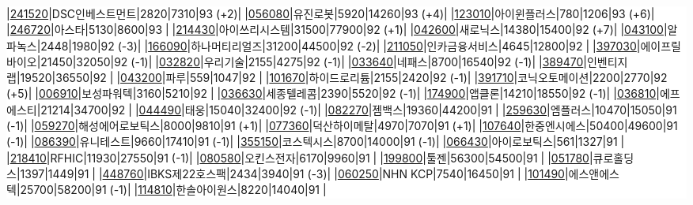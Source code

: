 |[241520](https://finance.daum.net/quotes/A241520)|DSC인베스트먼트|2820|7310|93 (+2)|
|[056080](https://finance.daum.net/quotes/A056080)|유진로봇|5920|14260|93 (+4)|
|[123010](https://finance.daum.net/quotes/A123010)|아이윈플러스|780|1206|93 (+6)|
|[246720](https://finance.daum.net/quotes/A246720)|아스타|5130|8600|93 |
|[214430](https://finance.daum.net/quotes/A214430)|아이쓰리시스템|31500|77900|92 (+1)|
|[042600](https://finance.daum.net/quotes/A042600)|새로닉스|14380|15400|92 (+7)|
|[043100](https://finance.daum.net/quotes/A043100)|알파녹스|2448|1980|92 (-3)|
|[166090](https://finance.daum.net/quotes/A166090)|하나머티리얼즈|31200|44500|92 (-2)|
|[211050](https://finance.daum.net/quotes/A211050)|인카금융서비스|4645|12800|92 |
|[397030](https://finance.daum.net/quotes/A397030)|에이프릴바이오|21450|32050|92 (-1)|
|[032820](https://finance.daum.net/quotes/A032820)|우리기술|2155|4275|92 (-1)|
|[033640](https://finance.daum.net/quotes/A033640)|네패스|8700|16540|92 (-1)|
|[389470](https://finance.daum.net/quotes/A389470)|인벤티지랩|19520|36550|92 |
|[043200](https://finance.daum.net/quotes/A043200)|파루|559|1047|92 |
|[101670](https://finance.daum.net/quotes/A101670)|하이드로리튬|2155|2420|92 (-1)|
|[391710](https://finance.daum.net/quotes/A391710)|코닉오토메이션|2200|2770|92 (+5)|
|[006910](https://finance.daum.net/quotes/A006910)|보성파워텍|3160|5210|92 |
|[036630](https://finance.daum.net/quotes/A036630)|세종텔레콤|2390|5520|92 (-1)|
|[174900](https://finance.daum.net/quotes/A174900)|앱클론|14210|18550|92 (-1)|
|[036810](https://finance.daum.net/quotes/A036810)|에프에스티|21214|34700|92 |
|[044490](https://finance.daum.net/quotes/A044490)|태웅|15040|32400|92 (-1)|
|[082270](https://finance.daum.net/quotes/A082270)|젬백스|19360|44200|91 |
|[259630](https://finance.daum.net/quotes/A259630)|엠플러스|10470|15050|91 (-1)|
|[059270](https://finance.daum.net/quotes/A059270)|해성에어로보틱스|8000|9810|91 (+1)|
|[077360](https://finance.daum.net/quotes/A077360)|덕산하이메탈|4970|7070|91 (+1)|
|[107640](https://finance.daum.net/quotes/A107640)|한중엔시에스|50400|49600|91 (-1)|
|[086390](https://finance.daum.net/quotes/A086390)|유니테스트|9660|17410|91 (-1)|
|[355150](https://finance.daum.net/quotes/A355150)|코스텍시스|8700|14000|91 (-1)|
|[066430](https://finance.daum.net/quotes/A066430)|아이로보틱스|561|1327|91 |
|[218410](https://finance.daum.net/quotes/A218410)|RFHIC|11930|27550|91 (-1)|
|[080580](https://finance.daum.net/quotes/A080580)|오킨스전자|6170|9960|91 |
|[199800](https://finance.daum.net/quotes/A199800)|툴젠|56300|54500|91 |
|[051780](https://finance.daum.net/quotes/A051780)|큐로홀딩스|1397|1449|91 |
|[448760](https://finance.daum.net/quotes/A448760)|IBKS제22호스팩|2434|3940|91 (-3)|
|[060250](https://finance.daum.net/quotes/A060250)|NHN KCP|7540|16450|91 |
|[101490](https://finance.daum.net/quotes/A101490)|에스앤에스텍|25700|58200|91 (-1)|
|[114810](https://finance.daum.net/quotes/A114810)|한솔아이원스|8220|14040|91 |